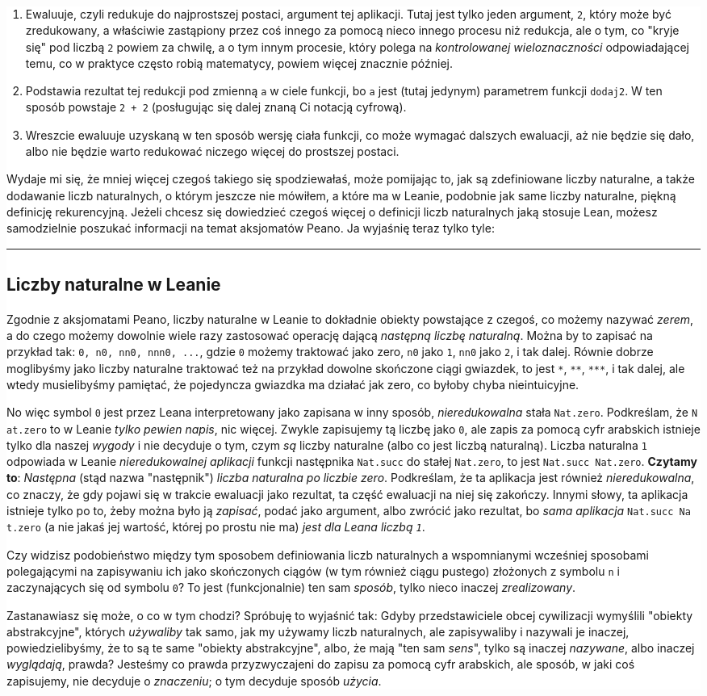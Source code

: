 1. Ewaluuje, czyli redukuje do najprostszej postaci, argument tej aplikacji. Tutaj jest tylko jeden
argument, `2`, który może być zredukowany, a właściwie zastąpiony przez coś innego za pomocą nieco
innego procesu niż redukcja, ale o tym, co "kryje się" pod liczbą `2` powiem za chwilę, a o tym
innym procesie, który polega na *kontrolowanej wieloznaczności* odpowiadającej temu, co w praktyce
często robią matematycy, powiem więcej znacznie później.

2. Podstawia rezultat tej redukcji pod zmienną `a` w ciele funkcji, bo `a` jest (tutaj jedynym)
parametrem funkcji `dodaj2`. W ten sposób powstaje `2 + 2` (posługując się dalej znaną Ci notacją
cyfrową).

3. Wreszcie ewaluuje uzyskaną w ten sposób wersję ciała funkcji, co może wymagać dalszych ewaluacji,
aż nie będzie się dało, albo nie będzie warto redukować niczego więcej do prostszej postaci.

Wydaje mi się, że mniej więcej czegoś takiego się spodziewałaś, może pomijając to, jak są
zdefiniowane liczby naturalne, a także dodawanie liczb naturalnych, o którym jeszcze nie mówiłem, a
które ma w Leanie, podobnie jak same liczby naturalne, piękną definicję rekurencyjną. Jeżeli chcesz
się dowiedzieć czegoś więcej o definicji liczb naturalnych jaką stosuje Lean, możesz samodzielnie
poszukać informacji na temat aksjomatów Peano. Ja wyjaśnię teraz tylko tyle:

<hr>

## Liczby naturalne w Leanie

Zgodnie z aksjomatami Peano, liczby naturalne w Leanie to dokładnie obiekty powstające z czegoś, co
możemy nazywać *zerem*, a do czego możemy dowolnie wiele razy zastosować operację dającą *następną
liczbę naturalną*. Można by to zapisać na przykład tak: `0, n0, nn0, nnn0, ...`, gdzie `0` możemy
traktować jako zero, `n0` jako `1`, `nn0` jako `2`, i tak dalej. Równie dobrze moglibyśmy jako
liczby naturalne traktować też na przykład dowolne skończone ciągi gwiazdek, to jest `*`, `**`,
`***`, i tak dalej, ale wtedy musielibyśmy pamiętać, że pojedyncza gwiazdka ma działać jak zero, co
byłoby chyba nieintuicyjne.

No więc symbol `0` jest przez Leana interpretowany jako zapisana w inny sposób, *nieredukowalna*
stała `Nat.zero`. Podkreślam, że `Nat.zero` to w Leanie *tylko pewien napis*, nic więcej. Zwykle
zapisujemy tą liczbę jako `0`, ale zapis za pomocą cyfr arabskich istnieje tylko dla naszej *wygody*
i nie decyduje o tym, czym *są* liczby naturalne (albo co jest liczbą naturalną). Liczba naturalna
`1` odpowiada w Leanie *nieredukowalnej aplikacji* funkcji następnika `Nat.succ` do stałej
`Nat.zero`, to jest `Nat.succ Nat.zero`. **Czytamy to**: *Następna* (stąd nazwa "następnik") *liczba
naturalna po liczbie zero*. Podkreślam, że ta aplikacja jest również *nieredukowalna*, co znaczy, że
gdy pojawi się w trakcie ewaluacji jako rezultat, ta część ewaluacji na niej się zakończy. Innymi
słowy, ta aplikacja istnieje tylko po to, żeby można było ją *zapisać*, podać jako argument, albo
zwrócić jako rezultat, bo *sama aplikacja* `Nat.succ Nat.zero` (a nie jakaś jej wartość, której po
prostu nie ma) *jest dla Leana liczbą `1`*.

Czy widzisz podobieństwo między tym sposobem definiowania liczb naturalnych a wspomnianymi wcześniej
sposobami polegającymi na zapisywaniu ich jako skończonych ciągów (w tym również ciągu pustego)
złożonych z symbolu `n` i zaczynających się od symbolu `0`? To jest (funkcjonalnie) ten sam
*sposób*, tylko nieco inaczej *zrealizowany*.

Zastanawiasz się może, o co w tym chodzi? Spróbuję to wyjaśnić tak: Gdyby przedstawiciele obcej
cywilizacji wymyślili "obiekty abstrakcyjne", których *używaliby* tak samo, jak my używamy liczb
naturalnych, ale zapisywaliby i nazywali je inaczej, powiedzielibyśmy, że to są te same "obiekty
abstrakcyjne", albo, że mają "ten sam *sens*", tylko są inaczej *nazywane*, albo inaczej
*wyglądają*, prawda? Jesteśmy co prawda przyzwyczajeni do zapisu za pomocą cyfr arabskich, ale
sposób, w jaki coś zapisujemy, nie decyduje o *znaczeniu*; o tym decyduje sposób *użycia*.
